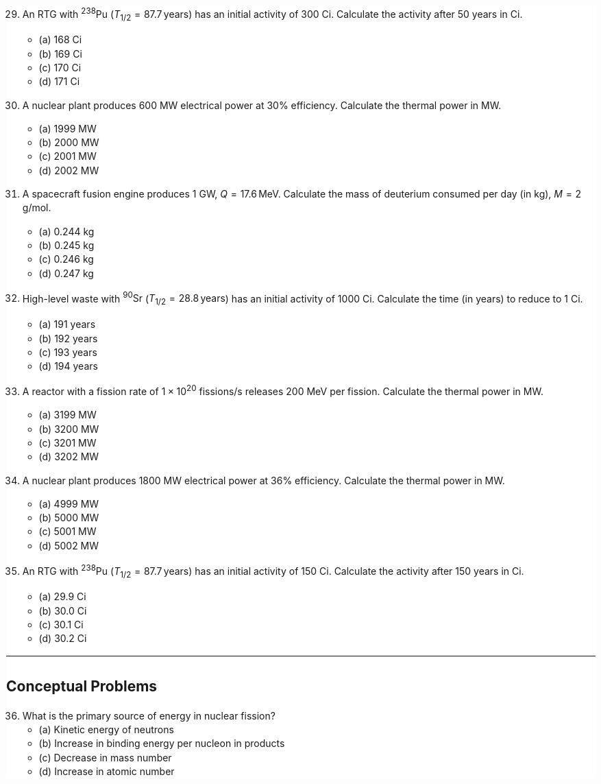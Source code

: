 29. An RTG with $^{238}\text{Pu}$ ($T_{1/2} = 87.7 \, \text{years}$) has an initial activity of 300 Ci. Calculate the activity after 50 years in Ci.  
    - (a) 168 Ci  
    - (b) 169 Ci  
    - (c) 170 Ci  
    - (d) 171 Ci

30. A nuclear plant produces 600 MW electrical power at 30% efficiency. Calculate the thermal power in MW.  
    - (a) 1999 MW  
    - (b) 2000 MW  
    - (c) 2001 MW  
    - (d) 2002 MW

31. A spacecraft fusion engine produces 1 GW, $Q = 17.6 \, \text{MeV}$. Calculate the mass of deuterium consumed per day (in kg), $M = 2 \, \text{g/mol}$.  
    - (a) 0.244 kg  
    - (b) 0.245 kg  
    - (c) 0.246 kg  
    - (d) 0.247 kg

32. High-level waste with $^{90}\text{Sr}$ ($T_{1/2} = 28.8 \, \text{years}$) has an initial activity of 1000 Ci. Calculate the time (in years) to reduce to 1 Ci.  
    - (a) 191 years  
    - (b) 192 years  
    - (c) 193 years  
    - (d) 194 years

33. A reactor with a fission rate of $1 \times 10^{20}$ fissions/s releases 200 MeV per fission. Calculate the thermal power in MW.  
    - (a) 3199 MW  
    - (b) 3200 MW  
    - (c) 3201 MW  
    - (d) 3202 MW

34. A nuclear plant produces 1800 MW electrical power at 36% efficiency. Calculate the thermal power in MW.  
    - (a) 4999 MW  
    - (b) 5000 MW  
    - (c) 5001 MW  
    - (d) 5002 MW

35. An RTG with $^{238}\text{Pu}$ ($T_{1/2} = 87.7 \, \text{years}$) has an initial activity of 150 Ci. Calculate the activity after 150 years in Ci.  
    - (a) 29.9 Ci  
    - (b) 30.0 Ci  
    - (c) 30.1 Ci  
    - (d) 30.2 Ci

---

## Conceptual Problems

36. What is the primary source of energy in nuclear fission?  
    - (a) Kinetic energy of neutrons  
    - (b) Increase in binding energy per nucleon in products  
    - (c) Decrease in mass number  
    - (d) Increase in atomic number
